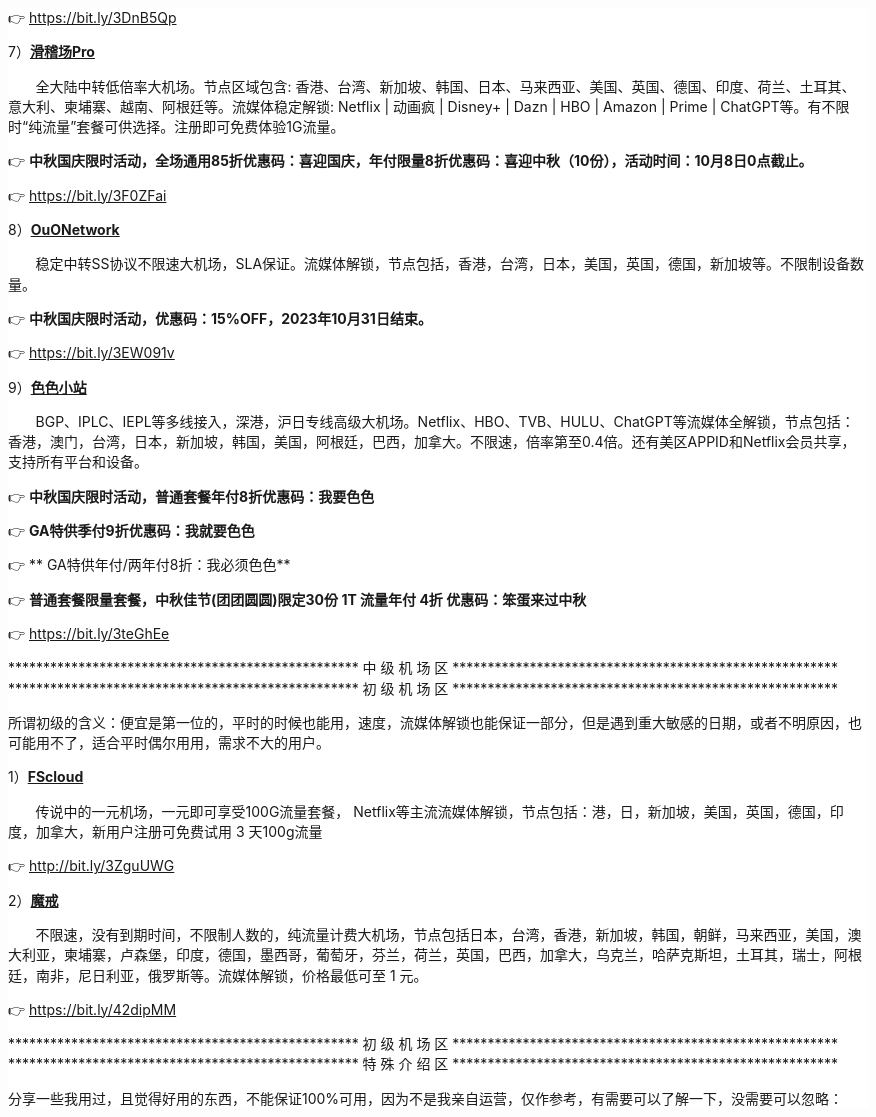 👉 https://bit.ly/3DnB5Qp

7）<b>[滑稽场Pro](https://huajic.pro/#/register?code=21ddNZp9)</b>
<p>&nbsp;&nbsp;&nbsp;&nbsp;&nbsp;&nbsp;&nbsp;全大陆中转低倍率大机场。节点区域包含: 香港、台湾、新加坡、韩国、日本、马来西亚、美国、英国、德国、印度、荷兰、土耳其、意大利、柬埔寨、越南、阿根廷等。流媒体稳定解锁: Netflix | 动画疯 | Disney+ | Dazn | HBO | Amazon | Prime | ChatGPT等。有不限时“纯流量”套餐可供选择。注册即可免费体验1G流量。</p>

👉 **中秋国庆限时活动，全场通用85折优惠码：喜迎国庆，年付限量8折优惠码：喜迎中秋（10份），活动时间：10月8日0点截止。**

👉 https://bit.ly/3F0ZFai

8）<b>[OuONetwork](https://board.ouonet.work/reguser?aff=HtVk0Vef)</b>
<p>&nbsp;&nbsp;&nbsp;&nbsp;&nbsp;&nbsp;&nbsp;稳定中转SS协议不限速大机场，SLA保证。流媒体解锁，节点包括，香港，台湾，日本，美国，英国，德国，新加坡等。不限制设备数量。</p>

👉 **中秋国庆限时活动，优惠码：15%OFF，2023年10月31日结束。**

👉 https://bit.ly/3EW091v

9）<b>[色色小站](https://www.sesexiaozhan.com/#/register?code=URM5fZ22)</b>
<p>&nbsp;&nbsp;&nbsp;&nbsp;&nbsp;&nbsp;&nbsp;BGP、IPLC、IEPL等多线接入，深港，沪日专线高级大机场。Netflix、HBO、TVB、HULU、ChatGPT等流媒体全解锁，节点包括：香港，澳门，台湾，日本，新加坡，韩国，美国，阿根廷，巴西，加拿大。不限速，倍率第至0.4倍。还有美区APPID和Netflix会员共享，支持所有平台和设备。</p>

👉 **中秋国庆限时活动，普通套餐年付8折优惠码：我要色色**

👉 **GA特供季付9折优惠码：我就要色色**

👉 ** GA特供年付/两年付8折：我必须色色**

👉 **普通套餐限量套餐，中秋佳节(团团圆圆)限定30份 1T 流量年付 4折 优惠码：笨蛋来过中秋**

👉 https://bit.ly/3teGhEe

**************************************************  中  级  机  场  区  *******************************************************
**************************************************  初  级  机  场  区  *******************************************************

所谓初级的含义：便宜是第一位的，平时的时候也能用，速度，流媒体解锁也能保证一部分，但是遇到重大敏感的日期，或者不明原因，也可能用不了，适合平时偶尔用用，需求不大的用户。

1）<b>[FScloud](https://dash.996cloud.top/#/register?code=mAMmbdAY)</b>
<p>&nbsp;&nbsp;&nbsp;&nbsp;&nbsp;&nbsp;&nbsp;传说中的一元机场，一元即可享受100G流量套餐， Netflix等主流流媒体解锁，节点包括：港，日，新加坡，美国，英国，德国，印度，加拿大，新用户注册可免费试用 3 天100g流量</p>

👉 http://bit.ly/3ZguUWG

2）<b>[魔戒](https://mojie.buzz/#/register?code=rJp1uYUW)</b>
<p>&nbsp;&nbsp;&nbsp;&nbsp;&nbsp;&nbsp;&nbsp;不限速，没有到期时间，不限制人数的，纯流量计费大机场，节点包括日本，台湾，香港，新加坡，韩国，朝鲜，马来西亚，美国，澳大利亚，柬埔寨，卢森堡，印度，德国，墨西哥，葡萄牙，芬兰，荷兰，英国，巴西，加拿大，乌克兰，哈萨克斯坦，土耳其，瑞士，阿根廷，南非，尼日利亚，俄罗斯等。流媒体解锁，价格最低可至 1 元。</p>

👉 https://bit.ly/42dipMM


**************************************************  初  级  机  场  区  *******************************************************
**************************************************  特  殊  介  绍  区  *******************************************************

分享一些我用过，且觉得好用的东西，不能保证100%可用，因为不是我亲自运营，仅作参考，有需要可以了解一下，没需要可以忽略：
